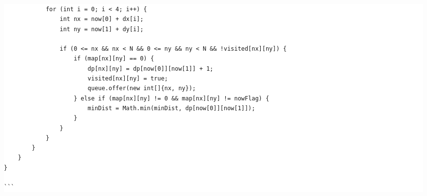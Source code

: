                 for (int i = 0; i < 4; i++) {
                    int nx = now[0] + dx[i];
                    int ny = now[1] + dy[i];
    
                    if (0 <= nx && nx < N && 0 <= ny && ny < N && !visited[nx][ny]) {
                        if (map[nx][ny] == 0) {
                            dp[nx][ny] = dp[now[0]][now[1]] + 1;
                            visited[nx][ny] = true;
                            queue.offer(new int[]{nx, ny});
                        } else if (map[nx][ny] != 0 && map[nx][ny] != nowFlag) {
                            minDist = Math.min(minDist, dp[now[0]][now[1]]);
                        }
                    }
                }
            }
        }
    }
    
    ```
